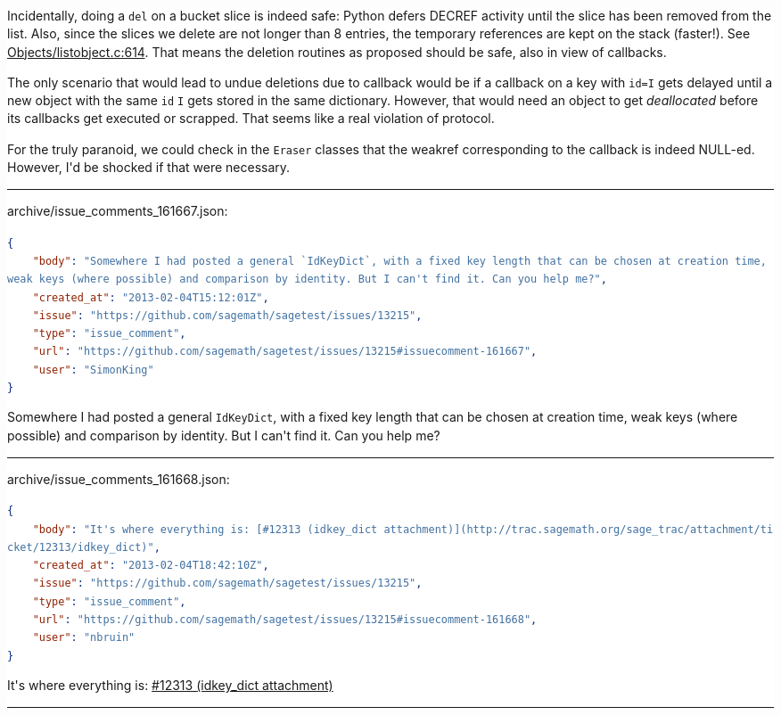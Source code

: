 Incidentally, doing a `del` on a bucket slice is indeed safe: Python defers DECREF activity until the slice has been removed from the list. Also, since the slices we delete are not longer than 8 entries, the temporary references are kept on the stack (faster!). See [Objects/listobject.c:614](http://hg.python.org/releasing/2.7.3/file/7bb96963d067/Objects/listobject.c#l614). That means the deletion routines as proposed should be safe, also in view of callbacks.

The only scenario that would lead to undue deletions due to callback would be if a callback on a key with `id=I` gets delayed until a new object with the same `id` `I` gets stored in the same dictionary. However, that would need an object to get *deallocated* before its callbacks get executed or scrapped. That seems like a real violation of protocol.

For the truly paranoid, we could check in the `Eraser` classes that the weakref corresponding to the callback is indeed NULL-ed. However, I'd be shocked if that were necessary.



---

archive/issue_comments_161667.json:
```json
{
    "body": "Somewhere I had posted a general `IdKeyDict`, with a fixed key length that can be chosen at creation time, weak keys (where possible) and comparison by identity. But I can't find it. Can you help me?",
    "created_at": "2013-02-04T15:12:01Z",
    "issue": "https://github.com/sagemath/sagetest/issues/13215",
    "type": "issue_comment",
    "url": "https://github.com/sagemath/sagetest/issues/13215#issuecomment-161667",
    "user": "SimonKing"
}
```

Somewhere I had posted a general `IdKeyDict`, with a fixed key length that can be chosen at creation time, weak keys (where possible) and comparison by identity. But I can't find it. Can you help me?



---

archive/issue_comments_161668.json:
```json
{
    "body": "It's where everything is: [#12313 (idkey_dict attachment)](http://trac.sagemath.org/sage_trac/attachment/ticket/12313/idkey_dict)",
    "created_at": "2013-02-04T18:42:10Z",
    "issue": "https://github.com/sagemath/sagetest/issues/13215",
    "type": "issue_comment",
    "url": "https://github.com/sagemath/sagetest/issues/13215#issuecomment-161668",
    "user": "nbruin"
}
```

It's where everything is: [#12313 (idkey_dict attachment)](http://trac.sagemath.org/sage_trac/attachment/ticket/12313/idkey_dict)



---
